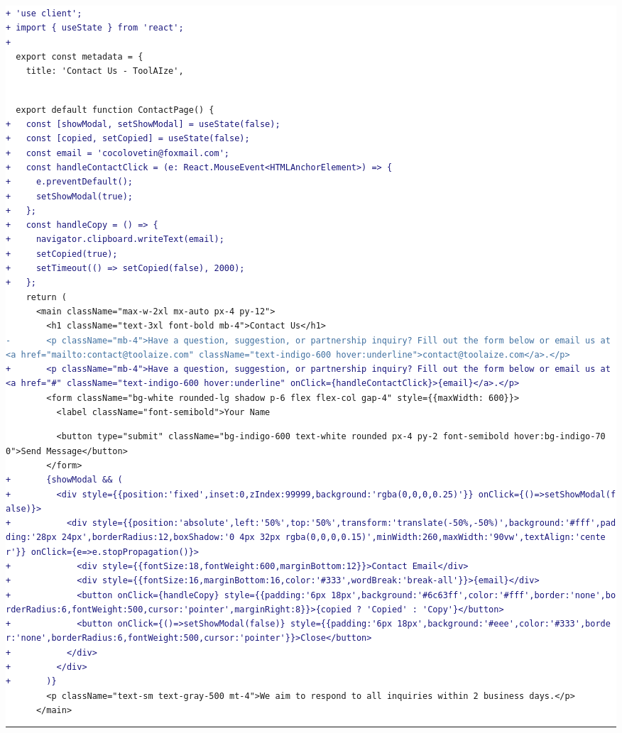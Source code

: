 
```diff
+ 'use client';
+ import { useState } from 'react';
+ 
  export const metadata = {
    title: 'Contact Us - ToolAIze',
```

```diff
  
  export default function ContactPage() {
+   const [showModal, setShowModal] = useState(false);
+   const [copied, setCopied] = useState(false);
+   const email = 'cocolovetin@foxmail.com';
+   const handleContactClick = (e: React.MouseEvent<HTMLAnchorElement>) => {
+     e.preventDefault();
+     setShowModal(true);
+   };
+   const handleCopy = () => {
+     navigator.clipboard.writeText(email);
+     setCopied(true);
+     setTimeout(() => setCopied(false), 2000);
+   };
    return (
      <main className="max-w-2xl mx-auto px-4 py-12">
        <h1 className="text-3xl font-bold mb-4">Contact Us</h1>
-       <p className="mb-4">Have a question, suggestion, or partnership inquiry? Fill out the form below or email us at <a href="mailto:contact@toolaize.com" className="text-indigo-600 hover:underline">contact@toolaize.com</a>.</p>
+       <p className="mb-4">Have a question, suggestion, or partnership inquiry? Fill out the form below or email us at <a href="#" className="text-indigo-600 hover:underline" onClick={handleContactClick}>{email}</a>.</p>
        <form className="bg-white rounded-lg shadow p-6 flex flex-col gap-4" style={{maxWidth: 600}}>
          <label className="font-semibold">Your Name
```

```diff
          <button type="submit" className="bg-indigo-600 text-white rounded px-4 py-2 font-semibold hover:bg-indigo-700">Send Message</button>
        </form>
+       {showModal && (
+         <div style={{position:'fixed',inset:0,zIndex:99999,background:'rgba(0,0,0,0.25)'}} onClick={()=>setShowModal(false)}>
+           <div style={{position:'absolute',left:'50%',top:'50%',transform:'translate(-50%,-50%)',background:'#fff',padding:'28px 24px',borderRadius:12,boxShadow:'0 4px 32px rgba(0,0,0,0.15)',minWidth:260,maxWidth:'90vw',textAlign:'center'}} onClick={e=>e.stopPropagation()}>
+             <div style={{fontSize:18,fontWeight:600,marginBottom:12}}>Contact Email</div>
+             <div style={{fontSize:16,marginBottom:16,color:'#333',wordBreak:'break-all'}}>{email}</div>
+             <button onClick={handleCopy} style={{padding:'6px 18px',background:'#6c63ff',color:'#fff',border:'none',borderRadius:6,fontWeight:500,cursor:'pointer',marginRight:8}}>{copied ? 'Copied' : 'Copy'}</button>
+             <button onClick={()=>setShowModal(false)} style={{padding:'6px 18px',background:'#eee',color:'#333',border:'none',borderRadius:6,fontWeight:500,cursor:'pointer'}}>Close</button>
+           </div>
+         </div>
+       )}
        <p className="text-sm text-gray-500 mt-4">We aim to respond to all inquiries within 2 business days.</p>
      </main>
```

---